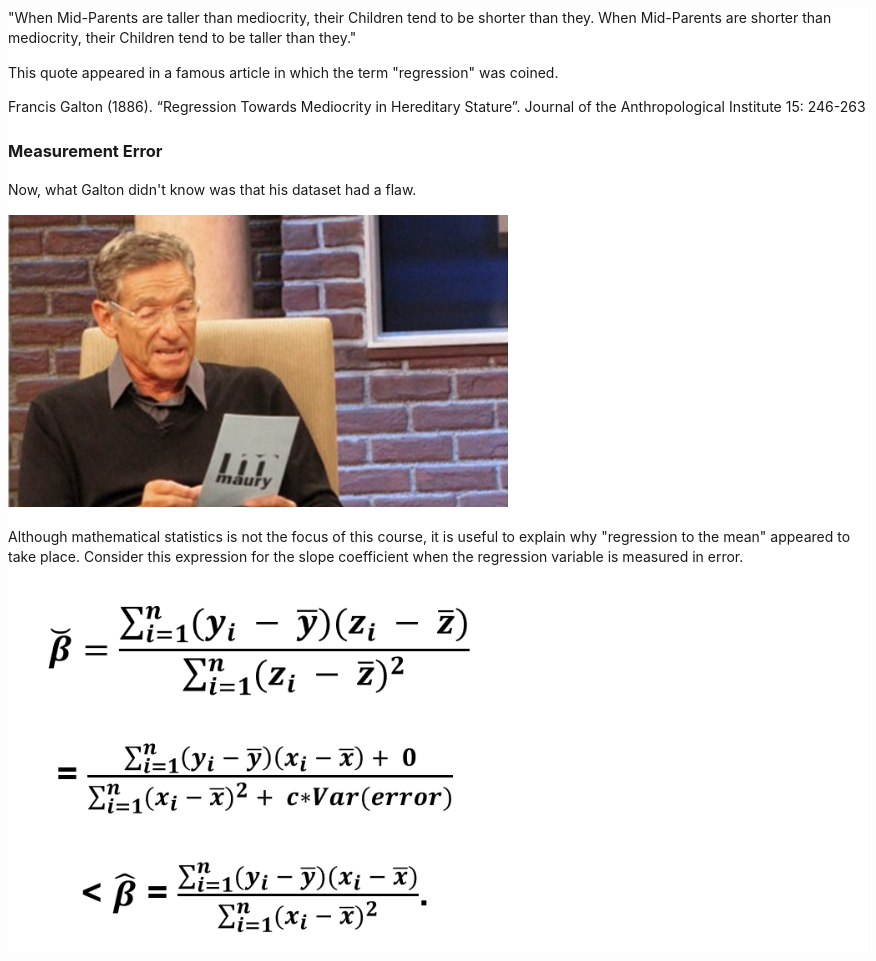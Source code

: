 "When Mid-Parents are taller than mediocrity, their Children tend to be shorter than they. When Mid-Parents are shorter than mediocrity, their Children tend to be taller than they."

This quote appeared in a famous article in which the term "regression" was coined.

Francis Galton (1886). “Regression Towards Mediocrity in Hereditary Stature”. 
Journal of the Anthropological Institute 15: 246-263



### Measurement Error


Now, what Galton didn't know was that his dataset had a flaw.


<img src="Images/Maury_Results.png" width="500"/>


Although mathematical statistics is not the focus of this course, 
it is useful to explain why "regression to the mean"
appeared to take place. 
Consider this expression for the slope coefficient
when the regression variable is measured in error.


<img src="Images/Modified_Beta_Equation.png" width="500"/>
